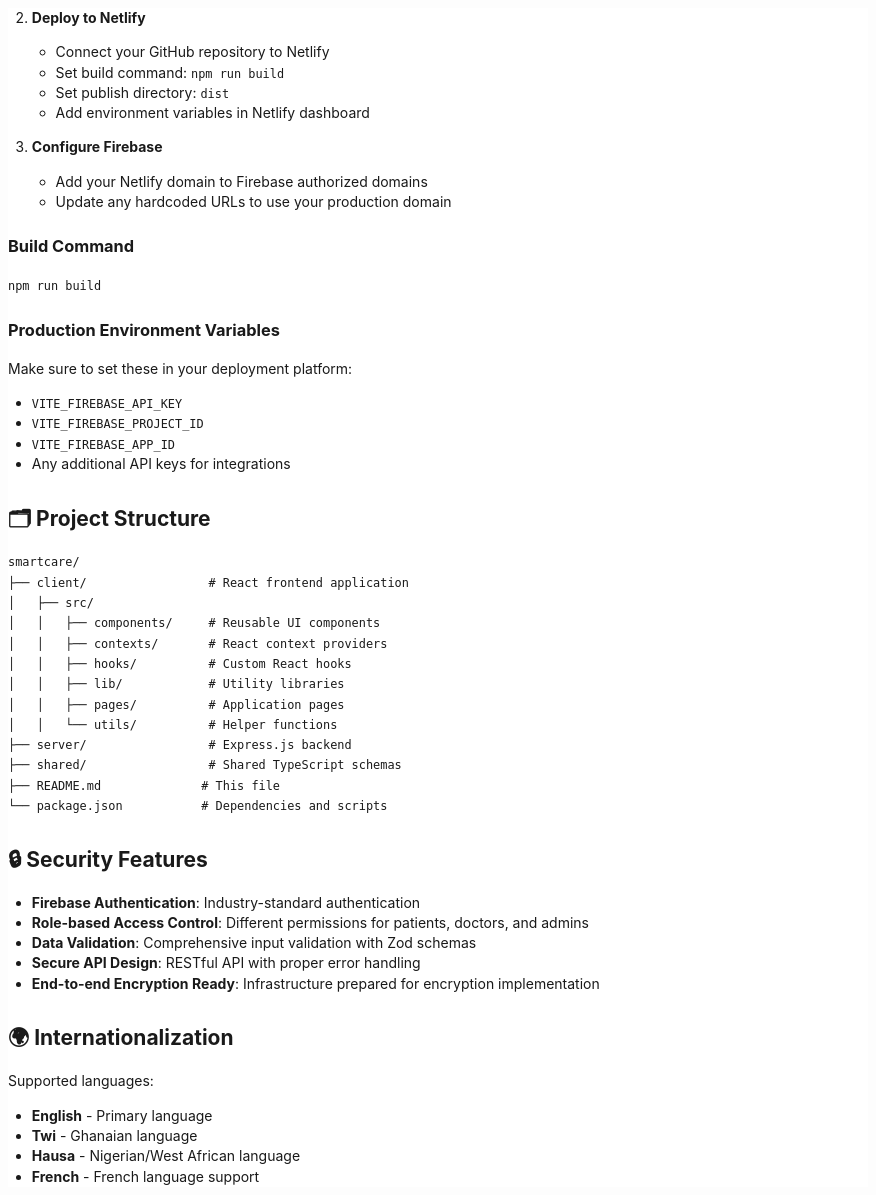 2. **Deploy to Netlify**
   - Connect your GitHub repository to Netlify
   - Set build command: `npm run build`
   - Set publish directory: `dist`
   - Add environment variables in Netlify dashboard

3. **Configure Firebase**
   - Add your Netlify domain to Firebase authorized domains
   - Update any hardcoded URLs to use your production domain

### Build Command
```bash
npm run build
```

### Production Environment Variables
Make sure to set these in your deployment platform:
- `VITE_FIREBASE_API_KEY`
- `VITE_FIREBASE_PROJECT_ID` 
- `VITE_FIREBASE_APP_ID`
- Any additional API keys for integrations

## 🗂️ Project Structure

```
smartcare/
├── client/                 # React frontend application
│   ├── src/
│   │   ├── components/     # Reusable UI components
│   │   ├── contexts/       # React context providers
│   │   ├── hooks/          # Custom React hooks
│   │   ├── lib/            # Utility libraries
│   │   ├── pages/          # Application pages
│   │   └── utils/          # Helper functions
├── server/                 # Express.js backend
├── shared/                 # Shared TypeScript schemas
├── README.md              # This file
└── package.json           # Dependencies and scripts
```

## 🔒 Security Features

- **Firebase Authentication**: Industry-standard authentication
- **Role-based Access Control**: Different permissions for patients, doctors, and admins
- **Data Validation**: Comprehensive input validation with Zod schemas
- **Secure API Design**: RESTful API with proper error handling
- **End-to-end Encryption Ready**: Infrastructure prepared for encryption implementation

## 🌍 Internationalization

Supported languages:
- **English** - Primary language
- **Twi** - Ghanaian language
- **Hausa** - Nigerian/West African language  
- **French** - French language support

